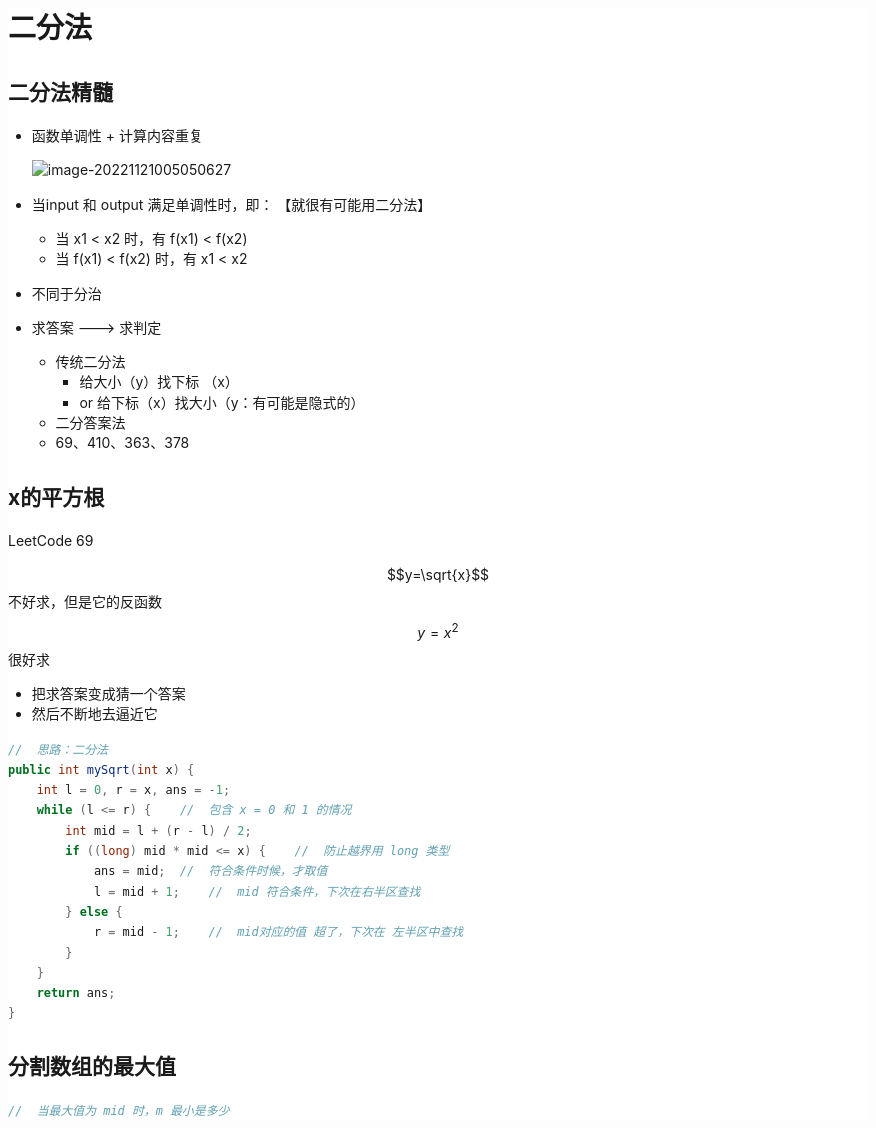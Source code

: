 #	二分法

##	二分法精髓

- 函数单调性 + 计算内容重复

  ![image-20221121005050627](https://cdn.jsdelivr.net/gh/RonnieLee24/PicGo_Pictures@master/imgs/DB/202211210050686.png)

- 当input 和 output 满足单调性时，即： 【就很有可能用二分法】
  - 当 x1 < x2 时，有 f(x1) < f(x2)
  - 当 f(x1) < f(x2) 时，有 x1 < x2
- 不同于分治
- 求答案 ---> 求判定
  - 传统二分法
    - 给大小（y）找下标 （x）
    - or 给下标（x）找大小（y：有可能是隐式的）
  - 二分答案法
  - 69、410、363、378



## x的平方根

LeetCode 69

$$y=\sqrt{x}$$ 不好求，但是它的反函数 $$y=x^{2}$$ 很好求

- 把求答案变成猜一个答案
- 然后不断地去逼近它

```java
//	思路：二分法
public int mySqrt(int x) {
    int l = 0, r = x, ans = -1;
    while (l <= r) {	//	包含 x = 0 和 1 的情况
        int mid = l + (r - l) / 2;
        if ((long) mid * mid <= x) {	//	防止越界用 long 类型
            ans = mid;	//	符合条件时候，才取值
            l = mid + 1;	//	mid 符合条件，下次在右半区查找
        } else {	
            r = mid - 1;	//	mid对应的值 超了，下次在 左半区中查找
        }
    }
    return ans;
}
```

## 分割数组的最大值

```java
//	当最大值为 mid 时，m 最小是多少
```
